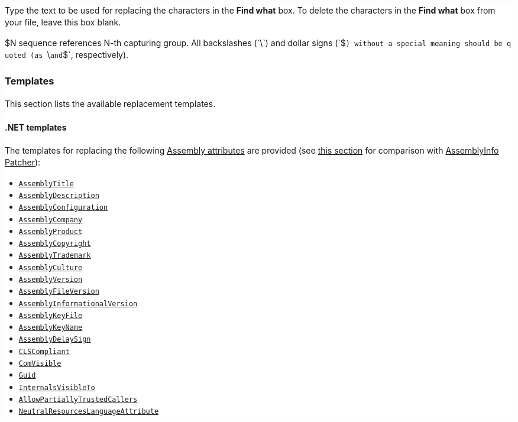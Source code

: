Type the text to be used for replacing the characters in the __Find what__ box. To delete the characters in the __Find what__ box from your file, leave this box blank.

$N sequence references N-th capturing group. All backslashes (`\`) and dollar signs (`$`) without a special meaning should be quoted (as `\\` and `\$`, respectively).

</td></tr></table>

<anchor name="Pre-defined templates"/>
<anchor name="FileContentReplacer-Predefinedtemplates"/>

### Templates

This section lists the available replacement templates.

#### .NET templates

The templates for replacing the following [Assembly attributes](https://msdn.microsoft.com/en-us/library/4w8c1y2s(v=vs.110).aspx?cs-save-lang=1&amp;cs-lang=csharp#code-snippet-2) are provided (see [this section](file-content-replacer.md#Templates) for comparison with [AssemblyInfo Patcher](assemblyinfo-patcher.md)):

* [`AssemblyTitle`](https://msdn.microsoft.com/en-us/library/system.reflection.assemblytitleattribute.aspx)
* [`AssemblyDescription`](https://msdn.microsoft.com/en-us/library/system.reflection.assemblydescriptionattribute.aspx)
* [`AssemblyConfiguration`](https://msdn.microsoft.com/en-us/library/system.reflection.assemblyconfigurationattribute.aspx)
* [`AssemblyCompany`](https://msdn.microsoft.com/en-us/library/system.reflection.assemblyproductattribute.aspx)
* [`AssemblyProduct`](https://msdn.microsoft.com/en-us/library/system.reflection.assemblyproductattribute.aspx)
* [`AssemblyCopyright`](https://msdn.microsoft.com/en-us/library/system.reflection.assemblycopyrightattribute.aspx)
* [`AssemblyTrademark`](https://msdn.microsoft.com/en-us/library/system.reflection.assemblytrademarkattribute.aspx)
* [`AssemblyCulture`](https://msdn.microsoft.com/en-us/library/system.reflection.assemblycultureattribute.aspx)
* [`AssemblyVersion`](https://msdn.microsoft.com/en-us/library/system.reflection.assemblyversionattribute.aspx)
* [`AssemblyFileVersion`](https://msdn.microsoft.com/en-us/library/system.reflection.assemblyfileversionattribute.aspx)
* [`AssemblyInformationalVersion`](https://msdn.microsoft.com/en-us/library/system.reflection.assemblyinformationalversionattribute.aspx)
* [`AssemblyKeyFile`](https://msdn.microsoft.com/en-us/library/system.reflection.assemblykeyfileattribute.aspx)
* [`AssemblyKeyName`](https://msdn.microsoft.com/en-us/library/system.reflection.assemblykeynameattribute.aspx)
* [`AssemblyDelaySign`](https://msdn.microsoft.com/en-us/library/system.reflection.assemblydelaysignattribute.aspx)
* [`CLSCompliant`](https://msdn.microsoft.com/en-us/library/system.clscompliantattribute.aspx)
* [`ComVisible`](https://msdn.microsoft.com/en-us/library/system.runtime.interopservices.comvisibleattribute.aspx)
* [`Guid`](https://msdn.microsoft.com/en-us/library/system.runtime.interopservices.guidattribute.aspx)
* [`InternalsVisibleTo`](https://msdn.microsoft.com/en-us/library/system.runtime.compilerservices.internalsvisibletoattribute.aspx)
* [`AllowPartiallyTrustedCallers`](https://msdn.microsoft.com/en-us/library/system.security.allowpartiallytrustedcallersattribute.aspx)
* [`NeutralResourcesLanguageAttribute`](https://msdn.microsoft.com/en-us/library/system.resources.neutralresourceslanguageattribute.aspx)

